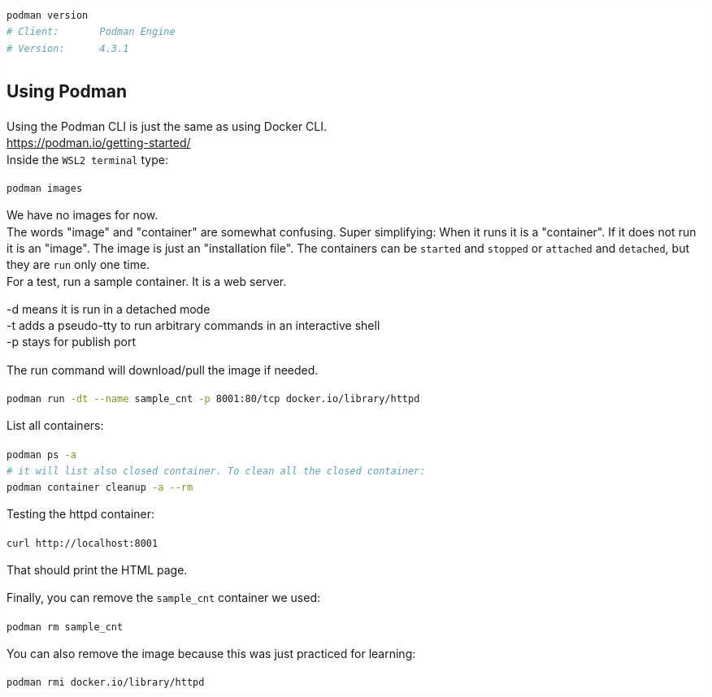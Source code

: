 ```bash
podman version
# Client:       Podman Engine
# Version:      4.3.1
```

## Using Podman

Using the Podman CLI is just the same as using Docker CLI.  
<https://podman.io/getting-started/>  
Inside the `WSL2 terminal` type:  

```bash
podman images
```

We have no images for now.  
The words "image" and "container" are somewhat confusing. Super simplifying: When it runs it is a "container". If it does not run it is an "image". The image is just an "installation file". The containers can be `started` and `stopped` or `attached` and `detached`, but they are `run` only one time.  
For a test, run a sample container. It is a web server.  

-d means it is run in a detached mode  
-t adds a pseudo-tty to run arbitrary commands in an interactive shell  
-p stays for publish port

The run command will download/pull the image if needed.

```bash
podman run -dt --name sample_cnt -p 8001:80/tcp docker.io/library/httpd
```

List all containers:

```bash
podman ps -a
# it will list also closed container. To clean all the closed container:
podman container cleanup -a --rm
```

Testing the httpd container:

```bash
curl http://localhost:8001
```

That should print the HTML page.

Finally, you can remove the `sample_cnt` container we used:

```bash
podman rm sample_cnt
```

You can also remove the image because this was just practiced for learning:

```bash
podman rmi docker.io/library/httpd
```
